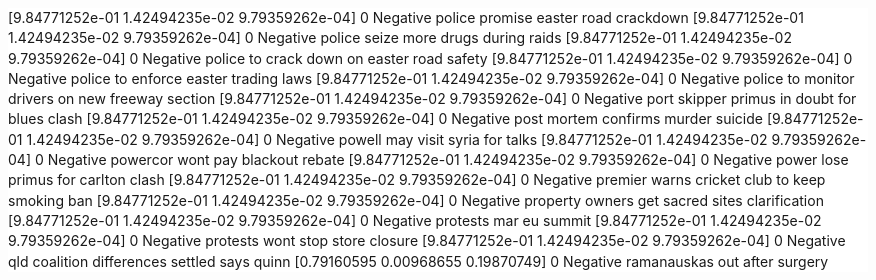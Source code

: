 [9.84771252e-01 1.42494235e-02 9.79359262e-04]
0
Negative
police promise easter road crackdown
[9.84771252e-01 1.42494235e-02 9.79359262e-04]
0
Negative
police seize more drugs during raids
[9.84771252e-01 1.42494235e-02 9.79359262e-04]
0
Negative
police to crack down on easter road safety
[9.84771252e-01 1.42494235e-02 9.79359262e-04]
0
Negative
police to enforce easter trading laws
[9.84771252e-01 1.42494235e-02 9.79359262e-04]
0
Negative
police to monitor drivers on new freeway section
[9.84771252e-01 1.42494235e-02 9.79359262e-04]
0
Negative
port skipper primus in doubt for blues clash
[9.84771252e-01 1.42494235e-02 9.79359262e-04]
0
Negative
post mortem confirms murder suicide
[9.84771252e-01 1.42494235e-02 9.79359262e-04]
0
Negative
powell may visit syria for talks
[9.84771252e-01 1.42494235e-02 9.79359262e-04]
0
Negative
powercor wont pay blackout rebate
[9.84771252e-01 1.42494235e-02 9.79359262e-04]
0
Negative
power lose primus for carlton clash
[9.84771252e-01 1.42494235e-02 9.79359262e-04]
0
Negative
premier warns cricket club to keep smoking ban
[9.84771252e-01 1.42494235e-02 9.79359262e-04]
0
Negative
property owners get sacred sites clarification
[9.84771252e-01 1.42494235e-02 9.79359262e-04]
0
Negative
protests mar eu summit
[9.84771252e-01 1.42494235e-02 9.79359262e-04]
0
Negative
protests wont stop store closure
[9.84771252e-01 1.42494235e-02 9.79359262e-04]
0
Negative
qld coalition differences settled says quinn
[0.79160595 0.00968655 0.19870749]
0
Negative
ramanauskas out after surgery